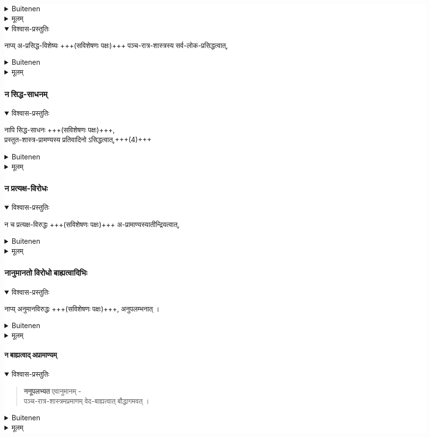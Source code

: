 <details><summary>Buitenen</summary></details>


<details><summary>मूलम्</summary></details>

<details open><summary>विश्वास-प्रस्तुतिः</summary>

नाप्य् अ-प्रसिद्ध-विशेष्यः +++(सविशेषणः पक्षः)+++ पञ्च-रात्र-शास्त्रस्य सर्व-लोक-प्रसिद्धत्वात्, 
</details>

<details><summary>Buitenen</summary></details>


<details><summary>मूलम्</summary></details>

### न सिद्ध-साधनम्
<details open><summary>विश्वास-प्रस्तुतिः</summary>

नापि सिद्ध-साधनः +++(सविशेषणः पक्षः)+++,  
प्रस्तुत-शास्त्र-प्रामण्यस्य प्रतिवादिनो ऽसिद्धत्वात्,+++(4)+++ 
</details>

<details><summary>Buitenen</summary></details>


<details><summary>मूलम्</summary></details>

### न प्रत्यक्ष-विरोधः
<details open><summary>विश्वास-प्रस्तुतिः</summary>

न च प्रत्यक्ष-विरुद्धः +++(सविशेषणः पक्षः)+++ अ-प्रामाण्यस्यातीन्द्रियत्वात्, 
</details>

<details><summary>Buitenen</summary></details>


<details><summary>मूलम्</summary></details>

### नानुमानतो विरोधो बाह्यत्वादिभिः
<details open><summary>विश्वास-प्रस्तुतिः</summary>

नाप्य् अनुमानविरुद्धः +++(सविशेषणः पक्षः)+++, अनुपलम्भनात् ।  
</details>

<details><summary>Buitenen</summary></details>


<details><summary>मूलम्</summary></details>

#### न बाह्यत्वाद् अप्रामाण्यम्
<details open><summary>विश्वास-प्रस्तुतिः</summary>

> **ननूपलभ्यत** एवानुमानम् -  
> पञ्च-रात्र-शास्त्रमप्रमाणम् वेद-बाह्यत्वात् बौद्धागमवत् ।  
</details>

<details><summary>Buitenen</summary></details>


<details><summary>मूलम्</summary></details>
